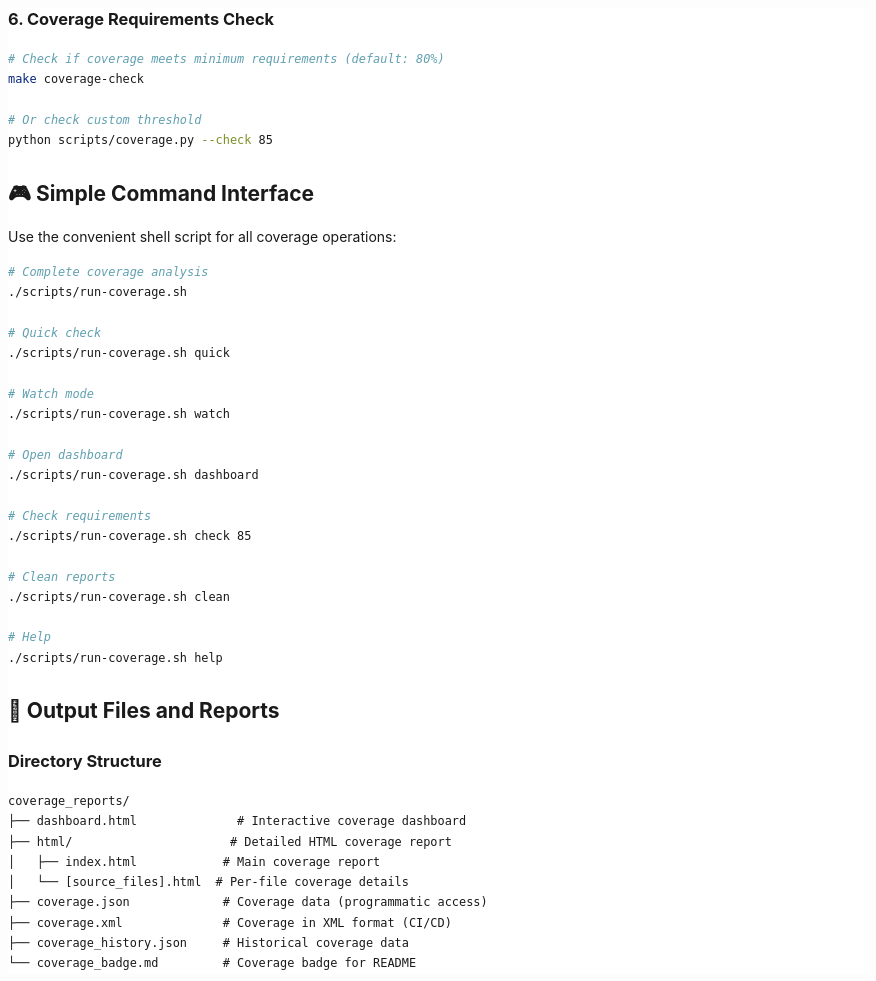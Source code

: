 ### 6. Coverage Requirements Check
```bash
# Check if coverage meets minimum requirements (default: 80%)
make coverage-check

# Or check custom threshold
python scripts/coverage.py --check 85
```

## 🎮 Simple Command Interface

Use the convenient shell script for all coverage operations:

```bash
# Complete coverage analysis
./scripts/run-coverage.sh

# Quick check
./scripts/run-coverage.sh quick

# Watch mode
./scripts/run-coverage.sh watch

# Open dashboard
./scripts/run-coverage.sh dashboard

# Check requirements
./scripts/run-coverage.sh check 85

# Clean reports
./scripts/run-coverage.sh clean

# Help
./scripts/run-coverage.sh help
```

## 📁 Output Files and Reports

### Directory Structure
```
coverage_reports/
├── dashboard.html              # Interactive coverage dashboard
├── html/                      # Detailed HTML coverage report
│   ├── index.html            # Main coverage report
│   └── [source_files].html  # Per-file coverage details
├── coverage.json             # Coverage data (programmatic access)
├── coverage.xml              # Coverage in XML format (CI/CD)
├── coverage_history.json     # Historical coverage data
└── coverage_badge.md         # Coverage badge for README
```
